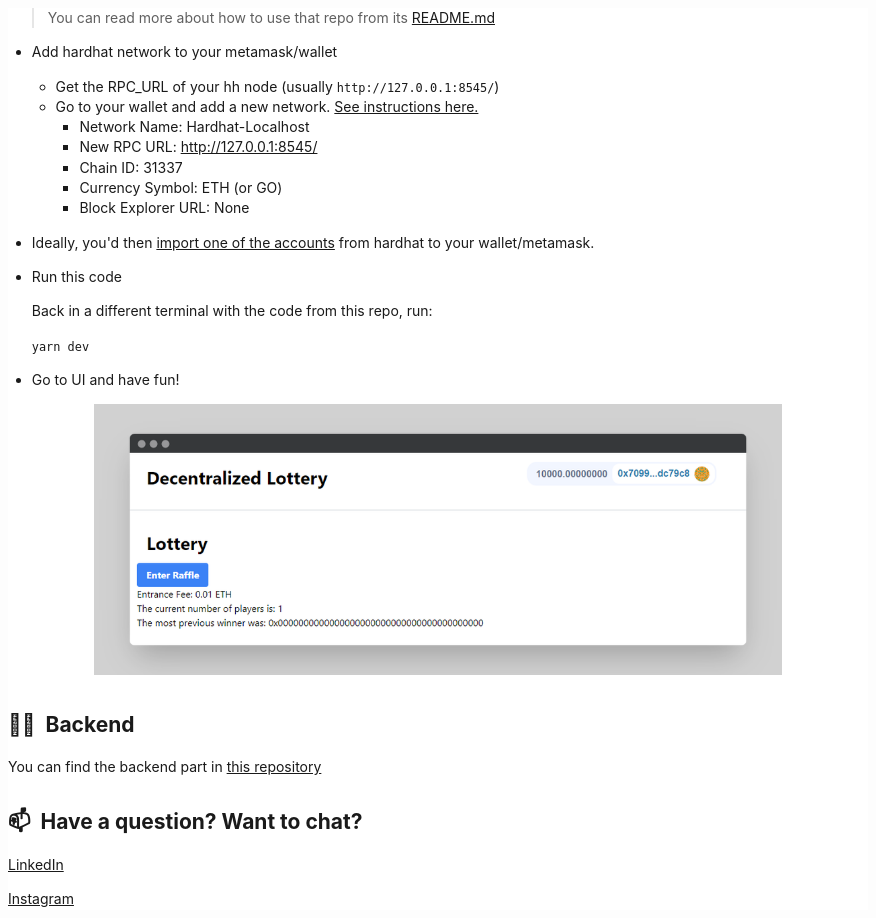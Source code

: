   > You can read more about how to use that repo from its [README.md](https://github.com/Meno96/hardhat-smartcontract-lottery/blob/master/README.md)


- Add hardhat network to your metamask/wallet

  - Get the RPC_URL of your hh node (usually `http://127.0.0.1:8545/`)
  - Go to your wallet and add a new network. [See instructions here.](https://metamask.zendesk.com/hc/en-us/articles/360043227612-How-to-add-a-custom-network-RPC)
    - Network Name: Hardhat-Localhost
    - New RPC URL: http://127.0.0.1:8545/
    - Chain ID: 31337
    - Currency Symbol: ETH (or GO)
    - Block Explorer URL: None

- Ideally, you'd then [import one of the accounts](https://metamask.zendesk.com/hc/en-us/articles/360015489331-How-to-import-an-Account) from hardhat to your wallet/metamask. 

- Run this code

  Back in a different terminal with the code from this repo, run:

  ```
  yarn dev
  ```
- Go to UI and have fun!

 <p align="center">
    <img width="80%" src="./assets/GitHubImages/screen3.png" alt="Lottery">
</p>

## 🏴‍☠️&nbsp; Backend
You can find the backend part in [this repository](https://github.com/Meno96/hardhat-smartcontract-lottery.git)

## 📫&nbsp; Have a question? Want to chat? 

[LinkedIn](https://www.linkedin.com/in/daniele-menin/)

[Instagram](https://www.instagram.com/danielemeno96/)
